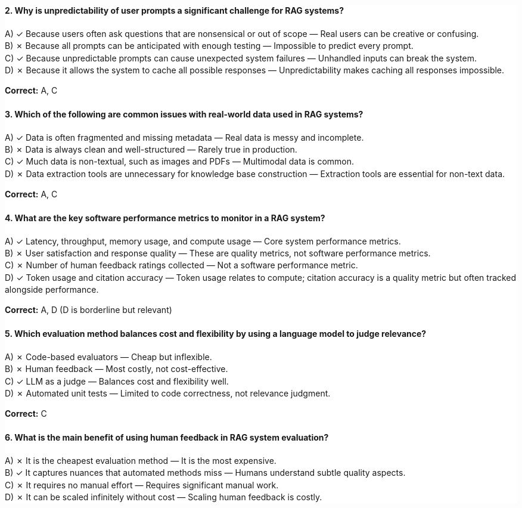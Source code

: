 
#### 2. Why is unpredictability of user prompts a significant challenge for RAG systems?  
A) ✓ Because users often ask questions that are nonsensical or out of scope — Real users can be creative or confusing.  
B) ✗ Because all prompts can be anticipated with enough testing — Impossible to predict every prompt.  
C) ✓ Because unpredictable prompts can cause unexpected system failures — Unhandled inputs can break the system.  
D) ✗ Because it allows the system to cache all possible responses — Unpredictability makes caching all responses impossible.  

**Correct:** A, C


#### 3. Which of the following are common issues with real-world data used in RAG systems?  
A) ✓ Data is often fragmented and missing metadata — Real data is messy and incomplete.  
B) ✗ Data is always clean and well-structured — Rarely true in production.  
C) ✓ Much data is non-textual, such as images and PDFs — Multimodal data is common.  
D) ✗ Data extraction tools are unnecessary for knowledge base construction — Extraction tools are essential for non-text data.  

**Correct:** A, C


#### 4. What are the key software performance metrics to monitor in a RAG system?  
A) ✓ Latency, throughput, memory usage, and compute usage — Core system performance metrics.  
B) ✗ User satisfaction and response quality — These are quality metrics, not software performance metrics.  
C) ✗ Number of human feedback ratings collected — Not a software performance metric.  
D) ✓ Token usage and citation accuracy — Token usage relates to compute; citation accuracy is a quality metric but often tracked alongside performance.  

**Correct:** A, D (D is borderline but relevant)


#### 5. Which evaluation method balances cost and flexibility by using a language model to judge relevance?  
A) ✗ Code-based evaluators — Cheap but inflexible.  
B) ✗ Human feedback — Most costly, not cost-effective.  
C) ✓ LLM as a judge — Balances cost and flexibility well.  
D) ✗ Automated unit tests — Limited to code correctness, not relevance judgment.  

**Correct:** C


#### 6. What is the main benefit of using human feedback in RAG system evaluation?  
A) ✗ It is the cheapest evaluation method — It is the most expensive.  
B) ✓ It captures nuances that automated methods miss — Humans understand subtle quality aspects.  
C) ✗ It requires no manual effort — Requires significant manual work.  
D) ✗ It can be scaled infinitely without cost — Scaling human feedback is costly.  
